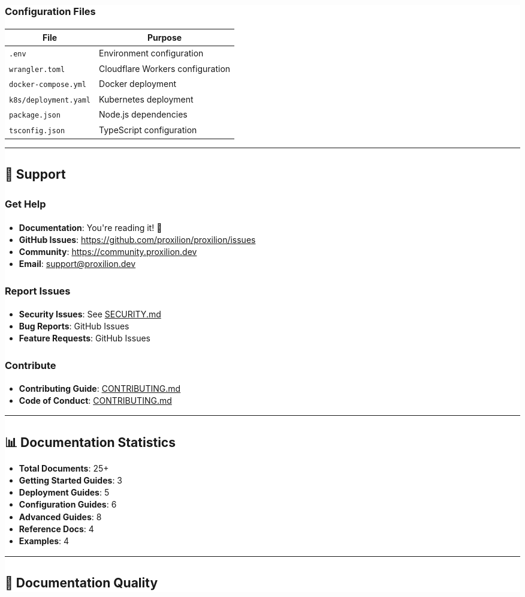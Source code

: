 ### **Configuration Files**

| File | Purpose |
|------|---------|
| `.env` | Environment configuration |
| `wrangler.toml` | Cloudflare Workers configuration |
| `docker-compose.yml` | Docker deployment |
| `k8s/deployment.yaml` | Kubernetes deployment |
| `package.json` | Node.js dependencies |
| `tsconfig.json` | TypeScript configuration |

---

## 💬 Support

### **Get Help**

- **Documentation**: You're reading it! 📖
- **GitHub Issues**: https://github.com/proxilion/proxilion/issues
- **Community**: https://community.proxilion.dev
- **Email**: support@proxilion.dev

### **Report Issues**

- **Security Issues**: See [SECURITY.md](SECURITY.md)
- **Bug Reports**: GitHub Issues
- **Feature Requests**: GitHub Issues

### **Contribute**

- **Contributing Guide**: [CONTRIBUTING.md](CONTRIBUTING.md)
- **Code of Conduct**: [CONTRIBUTING.md](CONTRIBUTING.md#code-of-conduct)

---

## 📊 Documentation Statistics

- **Total Documents**: 25+
- **Getting Started Guides**: 3
- **Deployment Guides**: 5
- **Configuration Guides**: 6
- **Advanced Guides**: 8
- **Reference Docs**: 4
- **Examples**: 4

---

## 🎯 Documentation Quality

